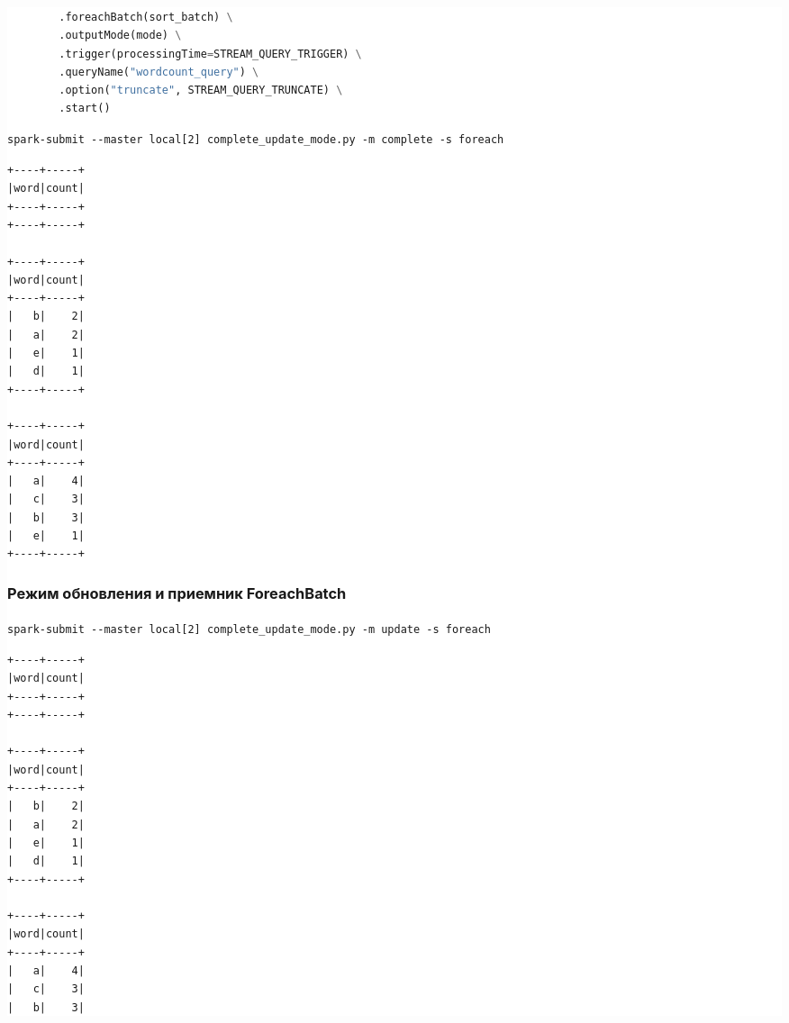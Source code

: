 ```python
        .foreachBatch(sort_batch) \
        .outputMode(mode) \
        .trigger(processingTime=STREAM_QUERY_TRIGGER) \
        .queryName("wordcount_query") \
        .option("truncate", STREAM_QUERY_TRUNCATE) \
        .start()
```

```
spark-submit --master local[2] complete_update_mode.py -m complete -s foreach
```

```
+----+-----+
|word|count|
+----+-----+
+----+-----+

+----+-----+
|word|count|
+----+-----+
|   b|    2|
|   a|    2|
|   e|    1|
|   d|    1|
+----+-----+

+----+-----+
|word|count|
+----+-----+
|   a|    4|
|   c|    3|
|   b|    3|
|   e|    1|
+----+-----+

```



### Режим обновления и приемник ForeachBatch

```
spark-submit --master local[2] complete_update_mode.py -m update -s foreach
```

```
+----+-----+
|word|count|
+----+-----+
+----+-----+

+----+-----+
|word|count|
+----+-----+
|   b|    2|
|   a|    2|
|   e|    1|
|   d|    1|
+----+-----+

+----+-----+
|word|count|
+----+-----+
|   a|    4|
|   c|    3|
|   b|    3|
```